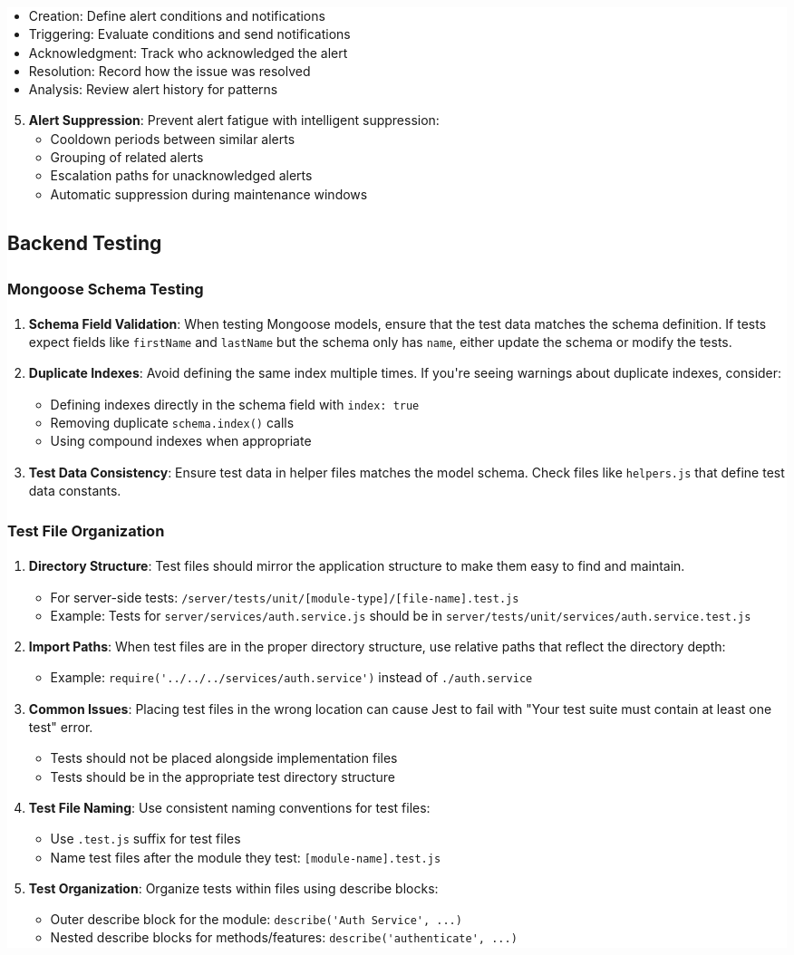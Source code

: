    - Creation: Define alert conditions and notifications
   - Triggering: Evaluate conditions and send notifications
   - Acknowledgment: Track who acknowledged the alert
   - Resolution: Record how the issue was resolved
   - Analysis: Review alert history for patterns

5. **Alert Suppression**: Prevent alert fatigue with intelligent suppression:
   - Cooldown periods between similar alerts
   - Grouping of related alerts
   - Escalation paths for unacknowledged alerts
   - Automatic suppression during maintenance windows

## Backend Testing

### Mongoose Schema Testing

1. **Schema Field Validation**: When testing Mongoose models, ensure that the test data matches the schema definition. If tests expect fields like `firstName` and `lastName` but the schema only has `name`, either update the schema or modify the tests.

2. **Duplicate Indexes**: Avoid defining the same index multiple times. If you're seeing warnings about duplicate indexes, consider:

   - Defining indexes directly in the schema field with `index: true`
   - Removing duplicate `schema.index()` calls
   - Using compound indexes when appropriate

3. **Test Data Consistency**: Ensure test data in helper files matches the model schema. Check files like `helpers.js` that define test data constants.

### Test File Organization

1. **Directory Structure**: Test files should mirror the application structure to make them easy to find and maintain.

   - For server-side tests: `/server/tests/unit/[module-type]/[file-name].test.js`
   - Example: Tests for `server/services/auth.service.js` should be in `server/tests/unit/services/auth.service.test.js`

2. **Import Paths**: When test files are in the proper directory structure, use relative paths that reflect the directory depth:

   - Example: `require('../../../services/auth.service')` instead of `./auth.service`

3. **Common Issues**: Placing test files in the wrong location can cause Jest to fail with "Your test suite must contain at least one test" error.

   - Tests should not be placed alongside implementation files
   - Tests should be in the appropriate test directory structure

4. **Test File Naming**: Use consistent naming conventions for test files:

   - Use `.test.js` suffix for test files
   - Name test files after the module they test: `[module-name].test.js`

5. **Test Organization**: Organize tests within files using describe blocks:
   - Outer describe block for the module: `describe('Auth Service', ...)`
   - Nested describe blocks for methods/features: `describe('authenticate', ...)`
